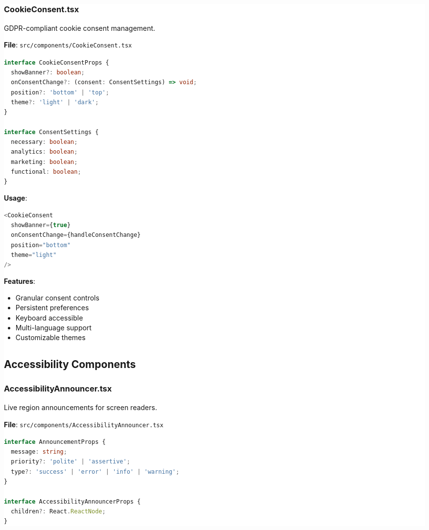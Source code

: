 ### CookieConsent.tsx

GDPR-compliant cookie consent management.

**File**: `src/components/CookieConsent.tsx`

```typescript
interface CookieConsentProps {
  showBanner?: boolean;
  onConsentChange?: (consent: ConsentSettings) => void;
  position?: 'bottom' | 'top';
  theme?: 'light' | 'dark';
}

interface ConsentSettings {
  necessary: boolean;
  analytics: boolean;
  marketing: boolean;
  functional: boolean;
}
```

**Usage**:
```typescript
<CookieConsent
  showBanner={true}
  onConsentChange={handleConsentChange}
  position="bottom"
  theme="light"
/>
```

**Features**:
- Granular consent controls
- Persistent preferences
- Keyboard accessible
- Multi-language support
- Customizable themes

## Accessibility Components

### AccessibilityAnnouncer.tsx

Live region announcements for screen readers.

**File**: `src/components/AccessibilityAnnouncer.tsx`

```typescript
interface AnnouncementProps {
  message: string;
  priority?: 'polite' | 'assertive';
  type?: 'success' | 'error' | 'info' | 'warning';
}

interface AccessibilityAnnouncerProps {
  children?: React.ReactNode;
}
```
